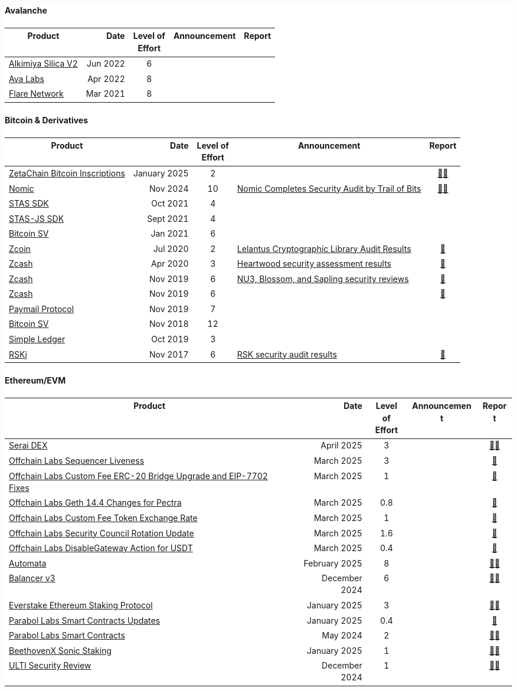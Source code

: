 #### Avalanche

| Product | Date | Level of <br />Effort | Announcement | Report |
| ---| --: | :-: | --- | :-: |
| [Alkimiya Silica V2](https://alkimiya.io/) | Jun 2022 | 6 | | |
| [Ava Labs](https://www.avalabs.org/) | Apr 2022 | 8 | | |
| [Flare Network](https://flare.xyz/) | Mar 2021 | 8 | | |

#### Bitcoin & Derivatives

| Product | Date | Level of <br />Effort | Announcement | Report |
| ---| --: | :-: | --- | :-: |
| [ZetaChain Bitcoin Inscriptions](https://www.zetachain.com/) | January 2025 | 2 | | [📄✅](reviews/2025-01-zetachain-bitcoin-inscriptions-securityreview.pdf) |
| [Nomic](https://www.nomic.io/) | Nov 2024 | 10 | [Nomic Completes Security Audit by Trail of Bits](https://blog.nomic.io/security-audit-trail-of-bits-8ae87ce19bf0) | [📄✅](reviews/2024-11-nomic-securityreview.pdf) |
| [STAS SDK](https://www.taal.com/) | Oct 2021 | 4 | | |
| [STAS-JS SDK](https://www.taal.com/#) | Sept 2021 | 4 | | |
| [Bitcoin SV](https://nchain.com/) | Jan 2021 | 6 | |
| [Zcoin](https://zcoin.io/) | Jul 2020 | 2 | [Lelantus Cryptographic Library Audit Results](https://zcoin.io/lelantus-cryptographic-library-audit-results/) | [📄](reviews/zcoin-lelantus-summary.pdf) |
| [Zcash](https://electriccoin.co/) | Apr 2020| 3 | [Heartwood security assessment results](https://electriccoin.co/blog/heartwood-security-assessment-turns-up-no-major-issues/) | [📄](reviews/Zcash2.pdf) |
| [Zcash](https://electriccoin.co/) | Nov 2019 | 6 | [NU3, Blossom, and Sapling security reviews](https://electriccoin.co/blog/security-assessments-nu3-specifications-blossom-implementation-and-sapling-documentation/)| [📄](reviews/Zcash.pdf) |
| [Zcash](https://electriccoin.co/) | Nov 2019 | 6 |  | [📄](reviews/ZcashWP.pdf) |
| [Paymail Protocol](https://nchain.com/en/) | Nov 2019 | 7 |  | |
| [Bitcoin SV](https://bitcoinsv.io/) | Nov 2018 | 12 | |
| [Simple Ledger](https://simpleledger.cash/) | Oct 2019 | 3 |  | |
| [RSKj](https://www.rsk.co/) | Nov 2017 | 6 | [RSK security audit results](https://www.rsk.co/noticia/rsk-security-audit-results/) | [📄](reviews/RSKj.pdf) |

#### Ethereum/EVM

| Product | Date | Level of <br />Effort | Announcement | Report |
| ---| --: | :-: | --- | :-: |
| [Serai DEX](https://serai.exchange/) | April 2025 | 3 | | [📄✅](reviews/2025-04-serai-sex-security-review.pdf) |
| [Offchain Labs Sequencer Liveness](https://www.offchainlabs.com/) | March 2025 | 3 | | [📄](reviews/2025-03-offchain-sequencer-liveness-securityreview.pdf) |
| [Offchain Labs Custom Fee ERC-20 Bridge Upgrade and EIP-7702 Fixes](https://www.offchainlabs.com/) | March 2025 | 1 | | [📄](reviews/2025-03-offchain-custom-fee-erc20-bridge-securityreview.pdf) |
| [Offchain Labs Geth 14.4 Changes for Pectra](https://www.offchainlabs.com/) | March 2025 | 0.8 | | [📄](reviews/2025-03-offchain-geth-14.4-securityreview.pdf) |
| [Offchain Labs Custom Fee Token Exchange Rate](https://www.offchainlabs.com/) | March 2025 | 1 | | [📄](reviews/2025-03-offchain-custom-fee-token-exchange-rate-securityreview.pdf) |
| [Offchain Labs Security Council Rotation Update](https://www.offchainlabs.com/) | March 2025 | 1.6 | | [📄](reviews/2025-03-offchain-security-council-rotation-securityreview.pdf) |
| [Offchain Labs DisableGateway Action for USDT](https://www.offchainlabs.com/) | March 2025 | 0.4 | | [📄](reviews/2025-03-offchain-disablegateway-action-securityreview.pdf) |
| [Automata](https://www.ata.network/) | February 2025 | 8 | | [📄✅](reviews/2025-02-automata-dcap-attestation-onchain-pccs-securityreview.pdf) |
| [Balancer v3](https://balancer.fi/) | December 2024 | 6 | | [📄✅](reviews/2024-12-balancer-v3-securityreview.pdf) |
| [Everstake Ethereum Staking Protocol](https://everstake.one/) | January 2025 | 3 | | [📄✅](reviews/2025-1-everstake-ethereum-staking-protocol-securityreview.pdf) |
| [Parabol Labs Smart Contracts Updates](https://parabol.fi/) | January 2025 | 0.4 | | [📄](reviews/2025-01-parabollabs-protocolcontractsupdates-securityreview.pdf) |
| [Parabol Labs Smart Contracts](https://parabol.fi/) | May 2024 | 2 | | [📄✅](reviews/2024-05-parabollabs-protocolcontracts-securityreview.pdf) |
| [BeethovenX Sonic Staking](https://beets.fi/) | January 2025 | 1 | | [📄✅](reviews/2025-01-beethovenx-sonicstaking-securityreview.pdf) |
| [ULTI Security Review](https://www.ulti.org/) | December 2024 | 1 |  | [📄✅](reviews/2024-12-ULTI-securityreview.pdf) |